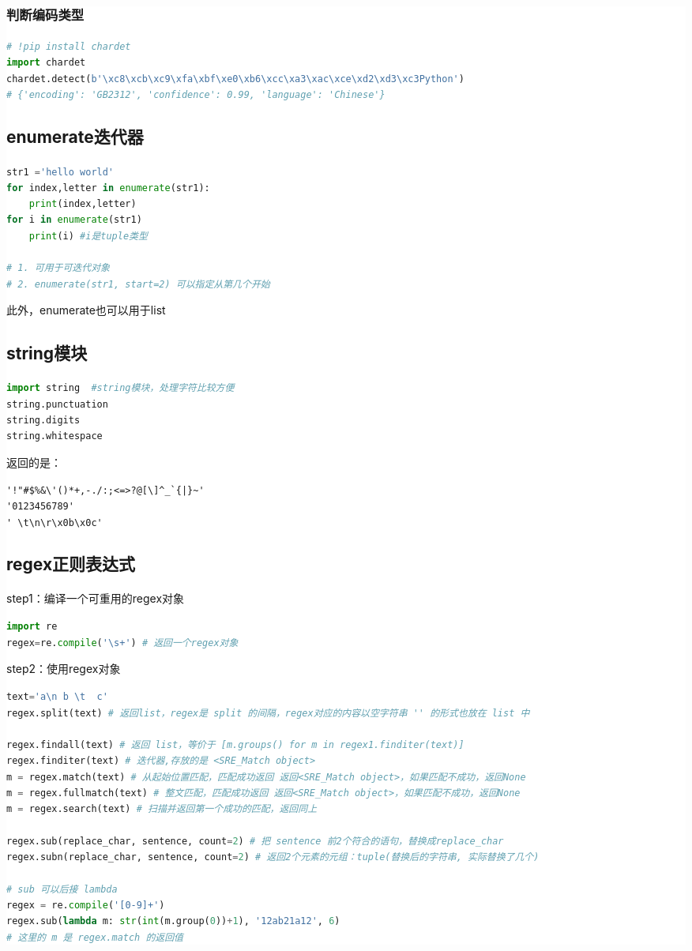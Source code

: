 ### 判断编码类型

```python
# !pip install chardet
import chardet
chardet.detect(b'\xc8\xcb\xc9\xfa\xbf\xe0\xb6\xcc\xa3\xac\xce\xd2\xd3\xc3Python')
# {'encoding': 'GB2312', 'confidence': 0.99, 'language': 'Chinese'}
```

## enumerate迭代器
```python
str1 ='hello world'
for index,letter in enumerate(str1):
    print(index,letter)
for i in enumerate(str1)
    print(i) #i是tuple类型

# 1. 可用于可迭代对象
# 2. enumerate(str1, start=2) 可以指定从第几个开始
```
此外，enumerate也可以用于list

## string模块
```python
import string  #string模块，处理字符比较方便
string.punctuation
string.digits
string.whitespace
```

返回的是：
```
'!"#$%&\'()*+,-./:;<=>?@[\]^_`{|}~'
'0123456789'
' \t\n\r\x0b\x0c'
```

## regex正则表达式
step1：编译一个可重用的regex对象
```py
import re
regex=re.compile('\s+') # 返回一个regex对象
```
step2：使用regex对象

```py
text='a\n b \t  c'
regex.split(text) # 返回list，regex是 split 的间隔，regex对应的内容以空字符串 '' 的形式也放在 list 中

regex.findall(text) # 返回 list，等价于 [m.groups() for m in regex1.finditer(text)]
regex.finditer(text) # 迭代器,存放的是 <SRE_Match object>
m = regex.match(text) # 从起始位置匹配，匹配成功返回 返回<SRE_Match object>，如果匹配不成功，返回None
m = regex.fullmatch(text) # 整文匹配，匹配成功返回 返回<SRE_Match object>，如果匹配不成功，返回None
m = regex.search(text) # 扫描并返回第一个成功的匹配，返回同上

regex.sub(replace_char, sentence, count=2) # 把 sentence 前2个符合的语句，替换成replace_char
regex.subn(replace_char, sentence, count=2) # 返回2个元素的元组：tuple(替换后的字符串, 实际替换了几个)

# sub 可以后接 lambda
regex = re.compile('[0-9]+')
regex.sub(lambda m: str(int(m.group(0))+1), '12ab21a12', 6)
# 这里的 m 是 regex.match 的返回值
```
